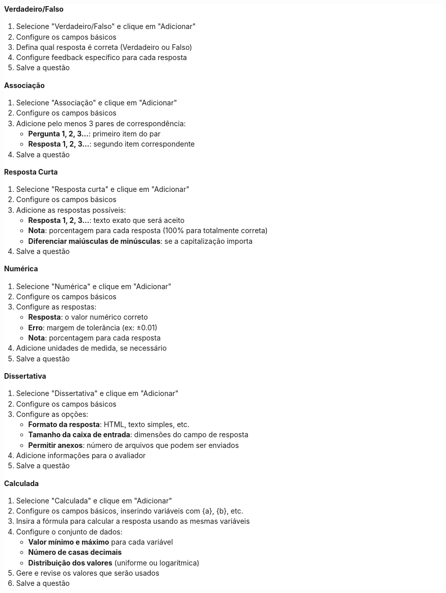 
**Verdadeiro/Falso**

1. Selecione "Verdadeiro/Falso" e clique em "Adicionar"
2. Configure os campos básicos
3. Defina qual resposta é correta (Verdadeiro ou Falso)
4. Configure feedback específico para cada resposta
5. Salve a questão

**Associação**

1. Selecione "Associação" e clique em "Adicionar"
2. Configure os campos básicos
3. Adicione pelo menos 3 pares de correspondência:
   * **Pergunta 1, 2, 3...**: primeiro item do par
   * **Resposta 1, 2, 3...**: segundo item correspondente
4. Salve a questão

**Resposta Curta**

1. Selecione "Resposta curta" e clique em "Adicionar"
2. Configure os campos básicos
3. Adicione as respostas possíveis:
   * **Resposta 1, 2, 3...**: texto exato que será aceito
   * **Nota**: porcentagem para cada resposta (100% para totalmente correta)
   * **Diferenciar maiúsculas de minúsculas**: se a capitalização importa
4. Salve a questão

**Numérica**

1. Selecione "Numérica" e clique em "Adicionar"
2. Configure os campos básicos
3. Configure as respostas:
   * **Resposta**: o valor numérico correto
   * **Erro**: margem de tolerância (ex: ±0.01)
   * **Nota**: porcentagem para cada resposta
4. Adicione unidades de medida, se necessário
5. Salve a questão

**Dissertativa**

1. Selecione "Dissertativa" e clique em "Adicionar"
2. Configure os campos básicos
3. Configure as opções:
   * **Formato da resposta**: HTML, texto simples, etc.
   * **Tamanho da caixa de entrada**: dimensões do campo de resposta
   * **Permitir anexos**: número de arquivos que podem ser enviados
4. Adicione informações para o avaliador
5. Salve a questão

**Calculada**

1. Selecione "Calculada" e clique em "Adicionar"
2. Configure os campos básicos, inserindo variáveis com {a}, {b}, etc.
3. Insira a fórmula para calcular a resposta usando as mesmas variáveis
4. Configure o conjunto de dados:
   * **Valor mínimo e máximo** para cada variável
   * **Número de casas decimais**
   * **Distribuição dos valores** (uniforme ou logarítmica)
5. Gere e revise os valores que serão usados
6. Salve a questão

